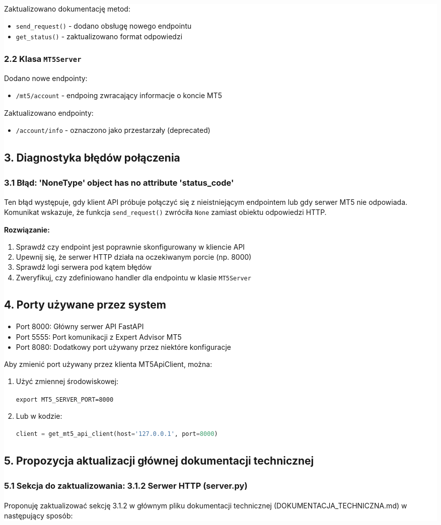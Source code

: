 Zaktualizowano dokumentację metod:
- `send_request()` - dodano obsługę nowego endpointu
- `get_status()` - zaktualizowano format odpowiedzi

### 2.2 Klasa `MT5Server`

Dodano nowe endpointy:
- `/mt5/account` - endpoing zwracający informacje o koncie MT5

Zaktualizowano endpointy:
- `/account/info` - oznaczono jako przestarzały (deprecated)

## 3. Diagnostyka błędów połączenia

### 3.1 Błąd: 'NoneType' object has no attribute 'status_code'

Ten błąd występuje, gdy klient API próbuje połączyć się z nieistniejącym endpointem lub gdy serwer MT5 nie odpowiada. Komunikat wskazuje, że funkcja `send_request()` zwróciła `None` zamiast obiektu odpowiedzi HTTP.

**Rozwiązanie:**
1. Sprawdź czy endpoint jest poprawnie skonfigurowany w kliencie API
2. Upewnij się, że serwer HTTP działa na oczekiwanym porcie (np. 8000)
3. Sprawdź logi serwera pod kątem błędów
4. Zweryfikuj, czy zdefiniowano handler dla endpointu w klasie `MT5Server`

## 4. Porty używane przez system

- Port 8000: Główny serwer API FastAPI
- Port 5555: Port komunikacji z Expert Advisor MT5 
- Port 8080: Dodatkowy port używany przez niektóre konfiguracje

Aby zmienić port używany przez klienta MT5ApiClient, można:

1. Użyć zmiennej środowiskowej:
   ```
   export MT5_SERVER_PORT=8000
   ```

2. Lub w kodzie:
   ```python
   client = get_mt5_api_client(host='127.0.0.1', port=8000)
   ```

## 5. Propozycja aktualizacji głównej dokumentacji technicznej

### 5.1 Sekcja do zaktualizowania: 3.1.2 Serwer HTTP (server.py)

Proponuję zaktualizować sekcję 3.1.2 w głównym pliku dokumentacji technicznej (DOKUMENTACJA_TECHNICZNA.md) w następujący sposób:
